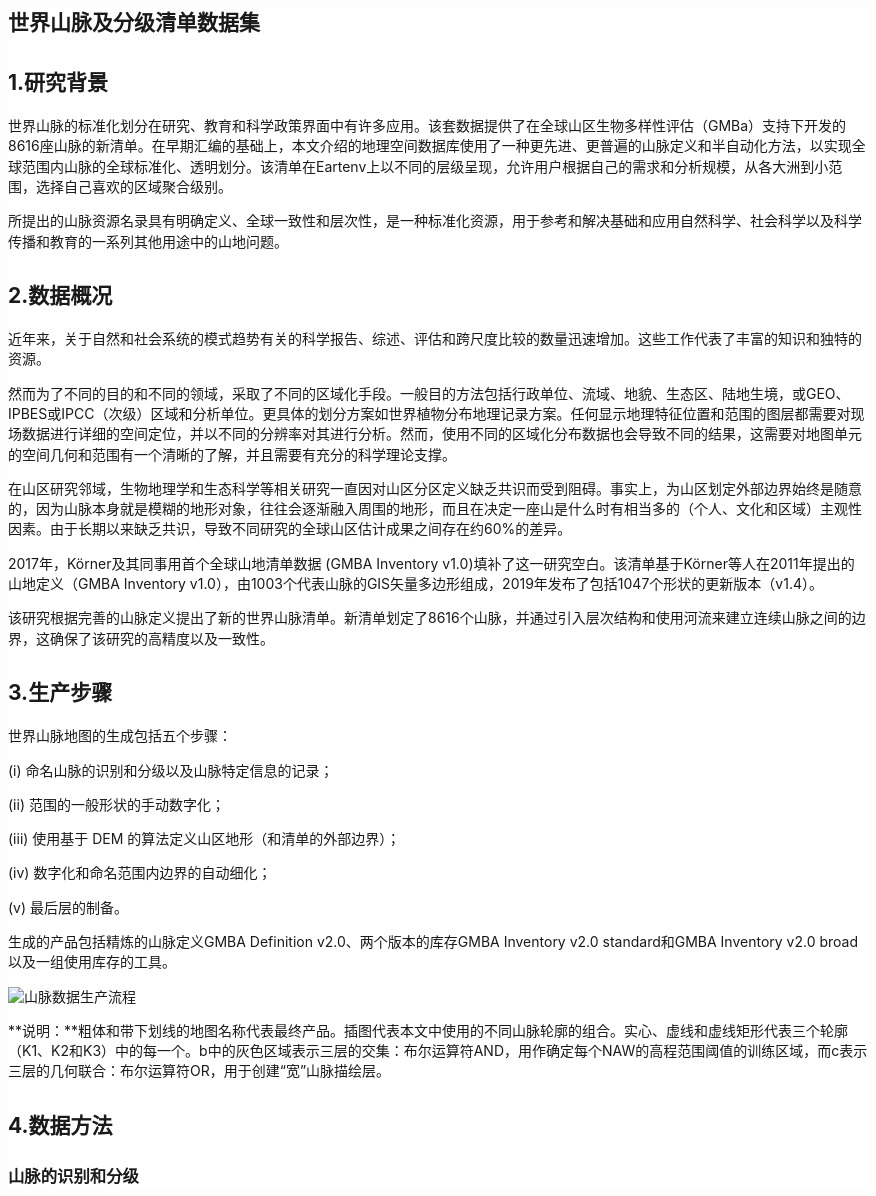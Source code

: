 ## 世界山脉及分级清单数据集

## **1.研究背景**

世界山脉的标准化划分在研究、教育和科学政策界面中有许多应用。该套数据提供了在全球山区生物多样性评估（GMBa）支持下开发的8616座山脉的新清单。在早期汇编的基础上，本文介绍的地理空间数据库使用了一种更先进、更普遍的山脉定义和半自动化方法，以实现全球范围内山脉的全球标准化、透明划分。该清单在Eartenv上以不同的层级呈现，允许用户根据自己的需求和分析规模，从各大洲到小范围，选择自己喜欢的区域聚合级别。

所提出的山脉资源名录具有明确定义、全球一致性和层次性，是一种标准化资源，用于参考和解决基础和应用自然科学、社会科学以及科学传播和教育的一系列其他用途中的山地问题。

## **2.数据概况**

近年来，关于自然和社会系统的模式趋势有关的科学报告、综述、评估和跨尺度比较的数量迅速增加。这些工作代表了丰富的知识和独特的资源。

然而为了不同的目的和不同的领域，采取了不同的区域化手段。一般目的方法包括行政单位、流域、地貌、生态区、陆地生境，或GEO、IPBES或IPCC（次级）区域和分析单位。更具体的划分方案如世界植物分布地理记录方案。任何显示地理特征位置和范围的图层都需要对现场数据进行详细的空间定位，并以不同的分辨率对其进行分析。然而，使用不同的区域化分布数据也会导致不同的结果，这需要对地图单元的空间几何和范围有一个清晰的了解，并且需要有充分的科学理论支撑。

在山区研究邻域，生物地理学和生态科学等相关研究一直因对山区分区定义缺乏共识而受到阻碍。事实上，为山区划定外部边界始终是随意的，因为山脉本身就是模糊的地形对象，往往会逐渐融入周围的地形，而且在决定一座山是什么时有相当多的（个人、文化和区域）主观性因素。由于长期以来缺乏共识，导致不同研究的全球山区估计成果之间存在约60%的差异。

2017年，Körner及其同事用首个全球山地清单数据 (GMBA Inventory v1.0)填补了这一研究空白。该清单基于Körner等人在2011年提出的山地定义（GMBA Inventory v1.0），由1003个代表山脉的GIS矢量多边形组成，2019年发布了包括1047个形状的更新版本（v1.4）。

该研究根据完善的山脉定义提出了新的世界山脉清单。新清单划定了8616个山脉，并通过引入层次结构和使用河流来建立连续山脉之间的边界，这确保了该研究的高精度以及一致性。



## **3.生产步骤**

世界山脉地图的生成包括五个步骤： 

(i) 命名山脉的识别和分级以及山脉特定信息的记录；

(ii) 范围的一般形状的手动数字化；

(iii) 使用基于 DEM 的算法定义山区地形（和清单的外部边界）；

(iv) 数字化和命名范围内边界的自动细化；

(v) 最后层的制备。

生成的产品包括精炼的山脉定义GMBA Definition v2.0、两个版本的库存GMBA Inventory v2.0 standard和GMBA Inventory v2.0 broad以及一组使用库存的工具。

![山脉数据生产流程](http://pics.landcover100.com/pics///62568e29ad872.png)

**说明：**粗体和带下划线的地图名称代表最终产品。插图代表本文中使用的不同山脉轮廓的组合。实心、虚线和虚线矩形代表三个轮廓（K1、K2和K3）中的每一个。b中的灰色区域表示三层的交集：布尔运算符AND，用作确定每个NAW的高程范围阈值的训练区域，而c表示三层的几何联合：布尔运算符OR，用于创建“宽”山脉描绘层。



## **4.数据方法**

### **山脉的识别和分级**
